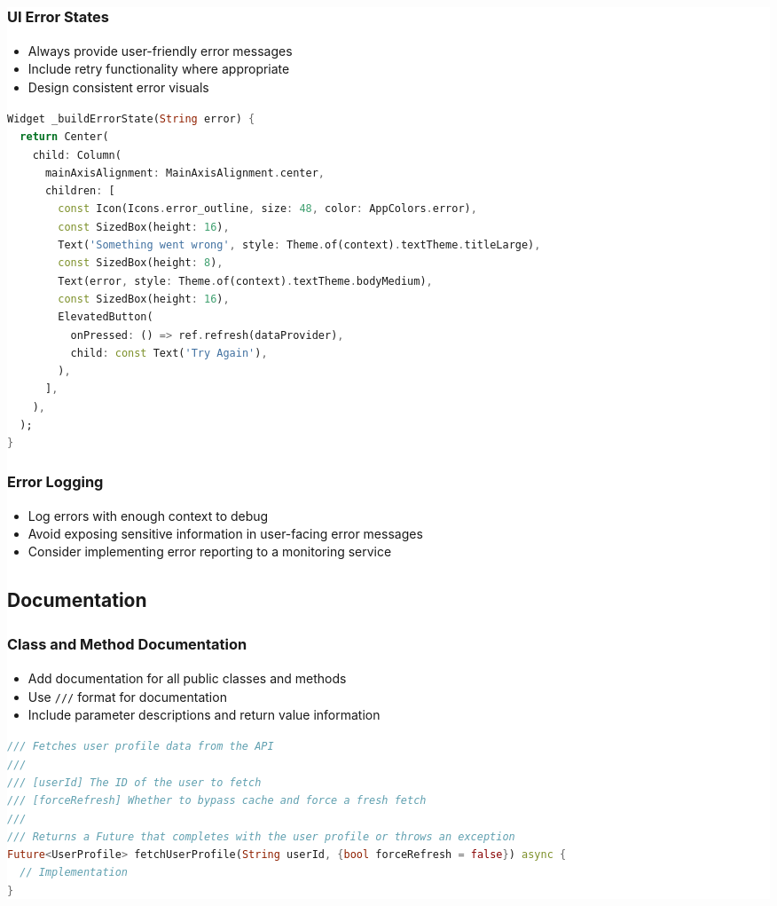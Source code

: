### UI Error States

- Always provide user-friendly error messages
- Include retry functionality where appropriate
- Design consistent error visuals

```dart
Widget _buildErrorState(String error) {
  return Center(
    child: Column(
      mainAxisAlignment: MainAxisAlignment.center,
      children: [
        const Icon(Icons.error_outline, size: 48, color: AppColors.error),
        const SizedBox(height: 16),
        Text('Something went wrong', style: Theme.of(context).textTheme.titleLarge),
        const SizedBox(height: 8),
        Text(error, style: Theme.of(context).textTheme.bodyMedium),
        const SizedBox(height: 16),
        ElevatedButton(
          onPressed: () => ref.refresh(dataProvider),
          child: const Text('Try Again'),
        ),
      ],
    ),
  );
}
```

### Error Logging

- Log errors with enough context to debug
- Avoid exposing sensitive information in user-facing error messages
- Consider implementing error reporting to a monitoring service

## Documentation

### Class and Method Documentation

- Add documentation for all public classes and methods
- Use `///` format for documentation
- Include parameter descriptions and return value information

```dart
/// Fetches user profile data from the API
/// 
/// [userId] The ID of the user to fetch
/// [forceRefresh] Whether to bypass cache and force a fresh fetch
/// 
/// Returns a Future that completes with the user profile or throws an exception
Future<UserProfile> fetchUserProfile(String userId, {bool forceRefresh = false}) async {
  // Implementation
}
```
